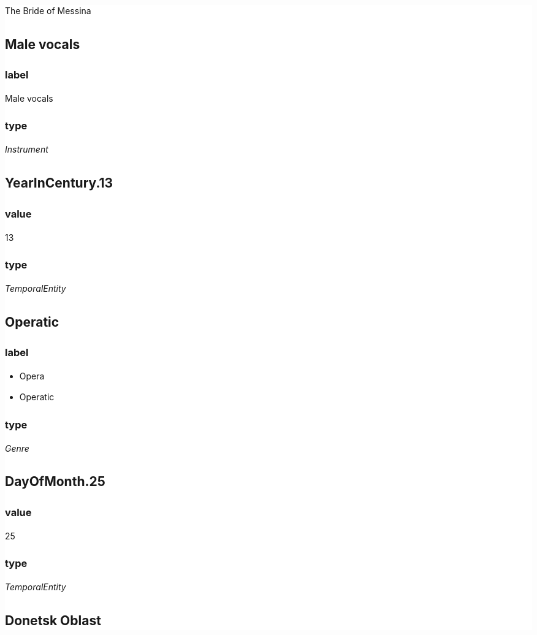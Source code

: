 
The Bride of Messina

## Male vocals

### label


Male vocals

### type


*Instrument*

## YearInCentury.13

### value


13

### type


*TemporalEntity*

## Operatic

### label

 - Opera

 - Operatic

### type


*Genre*

## DayOfMonth.25

### value


25

### type


*TemporalEntity*

## Donetsk Oblast
